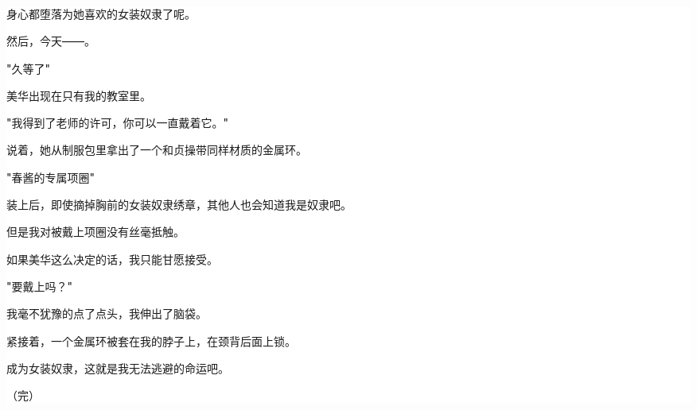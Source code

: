 身心都堕落为她喜欢的女装奴隶了呢。

然后，今天——。

"久等了"

美华出现在只有我的教室里。

"我得到了老师的许可，你可以一直戴着它。"

说着，她从制服包里拿出了一个和贞操带同样材质的金属环。

"春酱的专属项圈"

装上后，即使摘掉胸前的女装奴隶绣章，其他人也会知道我是奴隶吧。

但是我对被戴上项圈没有丝毫抵触。

如果美华这么决定的话，我只能甘愿接受。

"要戴上吗？"

我毫不犹豫的点了点头，我伸出了脑袋。

紧接着，一个金属环被套在我的脖子上，在颈背后面上锁。

成为女装奴隶，这就是我无法逃避的命运吧。


（完）